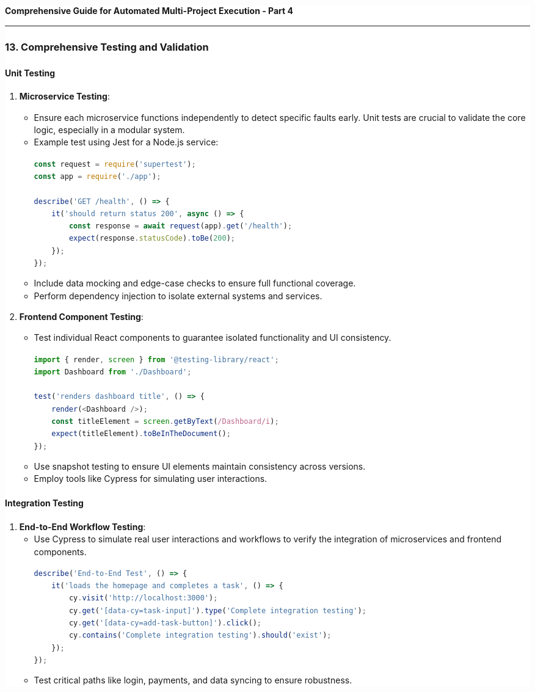 **Comprehensive Guide for Automated Multi-Project Execution - Part 4**

---

### **13. Comprehensive Testing and Validation**

#### **Unit Testing**
1. **Microservice Testing**:
   - Ensure each microservice functions independently to detect specific faults early. Unit tests are crucial to validate the core logic, especially in a modular system.
   - Example test using Jest for a Node.js service:
     ```javascript
     const request = require('supertest');
     const app = require('./app');

     describe('GET /health', () => {
         it('should return status 200', async () => {
             const response = await request(app).get('/health');
             expect(response.statusCode).toBe(200);
         });
     });
     ```
   - Include data mocking and edge-case checks to ensure full functional coverage.
   - Perform dependency injection to isolate external systems and services.

2. **Frontend Component Testing**:
   - Test individual React components to guarantee isolated functionality and UI consistency.
     ```javascript
     import { render, screen } from '@testing-library/react';
     import Dashboard from './Dashboard';

     test('renders dashboard title', () => {
         render(<Dashboard />);
         const titleElement = screen.getByText(/Dashboard/i);
         expect(titleElement).toBeInTheDocument();
     });
     ```
   - Use snapshot testing to ensure UI elements maintain consistency across versions.
   - Employ tools like Cypress for simulating user interactions.

#### **Integration Testing**
1. **End-to-End Workflow Testing**:
   - Use Cypress to simulate real user interactions and workflows to verify the integration of microservices and frontend components.
     ```javascript
     describe('End-to-End Test', () => {
         it('loads the homepage and completes a task', () => {
             cy.visit('http://localhost:3000');
             cy.get('[data-cy=task-input]').type('Complete integration testing');
             cy.get('[data-cy=add-task-button]').click();
             cy.contains('Complete integration testing').should('exist');
         });
     });
     ```
   - Test critical paths like login, payments, and data syncing to ensure robustness.
